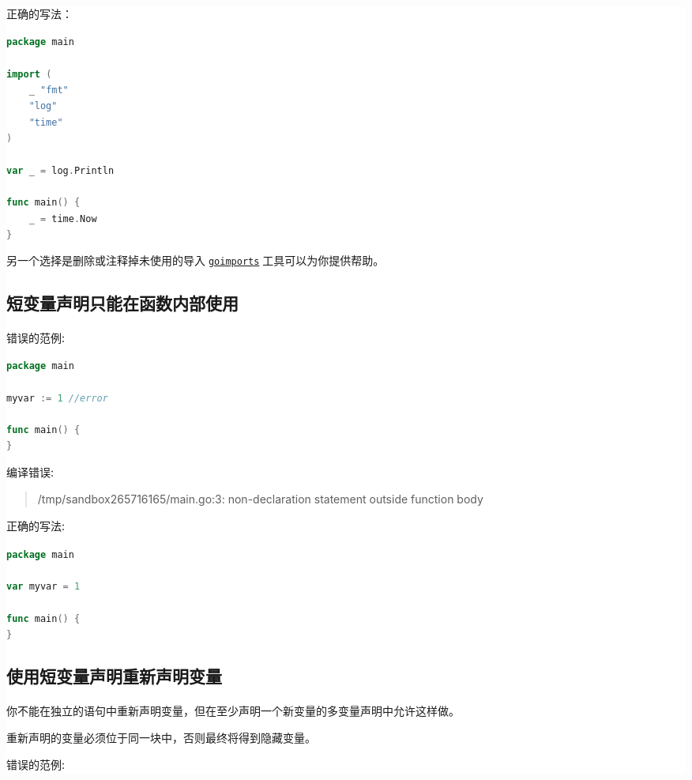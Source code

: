 正确的写法：

```go
package main

import (  
    _ "fmt"
    "log"
    "time"
)

var _ = log.Println

func main() {  
    _ = time.Now
}
```

另一个选择是删除或注释掉未使用的导入  [`goimports`](http://godoc.org/golang.org/x/tools/cmd/goimports) 工具可以为你提供帮助。

## 短变量声明只能在函数内部使用


错误的范例:

```go
package main

myvar := 1 //error

func main() {  
}
```

编译错误:

> /tmp/sandbox265716165/main.go:3: non-declaration statement outside function body

正确的写法:

```go
package main

var myvar = 1

func main() {  
}
```

## 使用短变量声明重新声明变量

你不能在独立的语句中重新声明变量，但在至少声明一个新变量的多变量声明中允许这样做。

重新声明的变量必须位于同一块中，否则最终将得到隐藏变量。

错误的范例:
